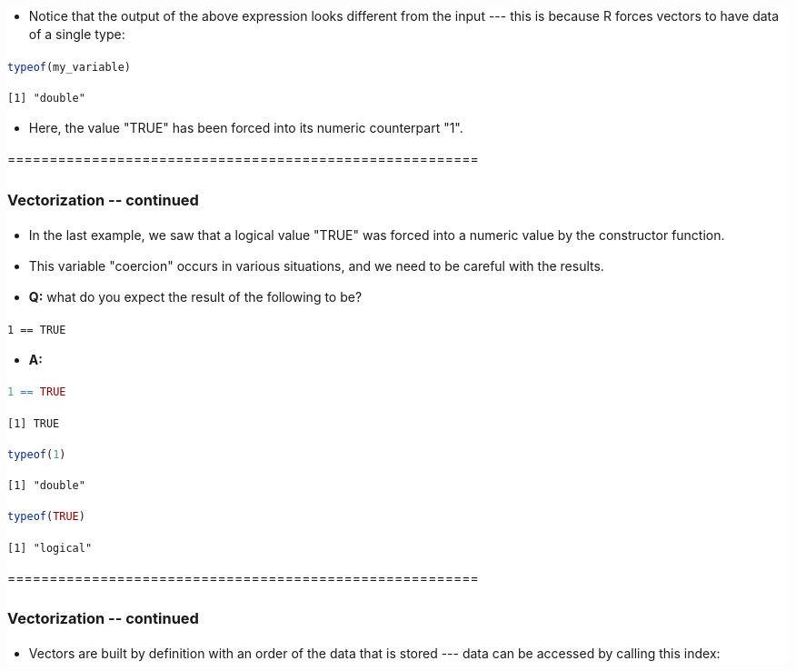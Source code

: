 * Notice that the output of the above expression looks different from the input --- this is because R forces vectors to have data of a single type:


```r
typeof(my_variable)
```

```
[1] "double"
```

* Here, the value "TRUE" has been forced into its numeric counterpart "1".


========================================================

<h3> Vectorization -- continued</h3>

* In the last example, we saw that a logical value "TRUE" was forced into a numeric value by the constructor function.

* This variable "coercion" occurs in various situations, and we need to be careful with the results.

* <b>Q:</b> what do you expect the result of the following to be?

```
1 == TRUE
```

* <b>A:</b>


```r
1 == TRUE
```

```
[1] TRUE
```

```r
typeof(1)
```

```
[1] "double"
```

```r
typeof(TRUE)
```

```
[1] "logical"
```


========================================================

<h3> Vectorization -- continued</h3>

* Vectors are built by definition with an order of the data that is stored --- data can be accessed by calling this index:
